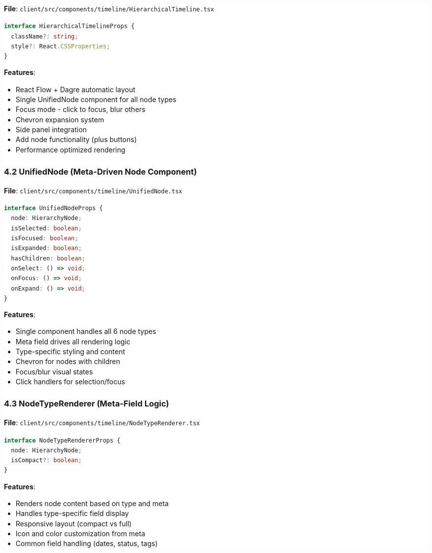 **File**: `client/src/components/timeline/HierarchicalTimeline.tsx`

```typescript
interface HierarchicalTimelineProps {
  className?: string;
  style?: React.CSSProperties;
}
```

**Features**:
- React Flow + Dagre automatic layout
- Single UnifiedNode component for all node types
- Focus mode - click to focus, blur others
- Chevron expansion system
- Side panel integration
- Add node functionality (plus buttons)
- Performance optimized rendering

### 4.2 UnifiedNode (Meta-Driven Node Component)

**File**: `client/src/components/timeline/UnifiedNode.tsx`

```typescript
interface UnifiedNodeProps {
  node: HierarchyNode;
  isSelected: boolean;
  isFocused: boolean;
  isExpanded: boolean;
  hasChildren: boolean;
  onSelect: () => void;
  onFocus: () => void;
  onExpand: () => void;
}
```

**Features**:
- Single component handles all 6 node types
- Meta field drives all rendering logic
- Type-specific styling and content
- Chevron for nodes with children
- Focus/blur visual states
- Click handlers for selection/focus

### 4.3 NodeTypeRenderer (Meta-Field Logic)

**File**: `client/src/components/timeline/NodeTypeRenderer.tsx`

```typescript
interface NodeTypeRendererProps {
  node: HierarchyNode;
  isCompact?: boolean;
}
```

**Features**:
- Renders node content based on type and meta
- Handles type-specific field display
- Responsive layout (compact vs full)
- Icon and color customization from meta
- Common field handling (dates, status, tags)
